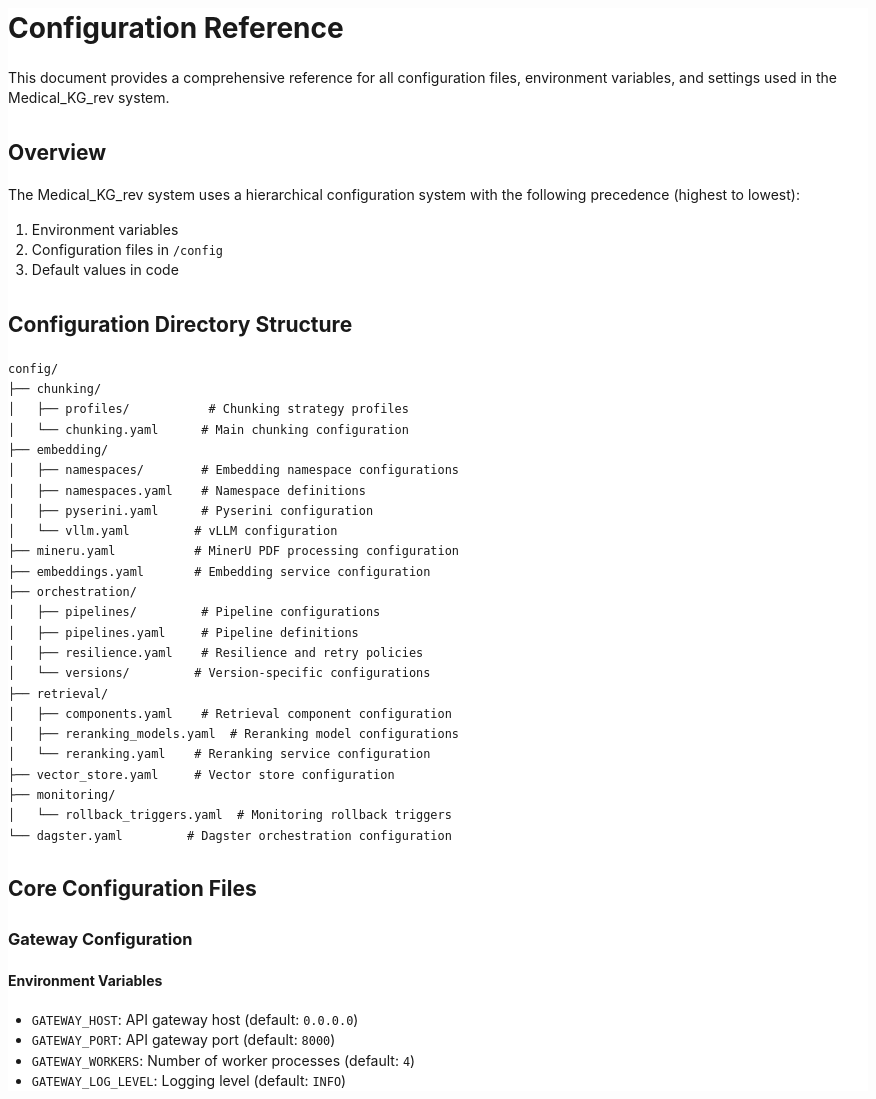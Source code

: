 # Configuration Reference

This document provides a comprehensive reference for all configuration files, environment variables, and settings used in the Medical_KG_rev system.

## Overview

The Medical_KG_rev system uses a hierarchical configuration system with the following precedence (highest to lowest):

1. Environment variables
2. Configuration files in `/config`
3. Default values in code

## Configuration Directory Structure

```
config/
├── chunking/
│   ├── profiles/           # Chunking strategy profiles
│   └── chunking.yaml      # Main chunking configuration
├── embedding/
│   ├── namespaces/        # Embedding namespace configurations
│   ├── namespaces.yaml    # Namespace definitions
│   ├── pyserini.yaml      # Pyserini configuration
│   └── vllm.yaml         # vLLM configuration
├── mineru.yaml           # MinerU PDF processing configuration
├── embeddings.yaml       # Embedding service configuration
├── orchestration/
│   ├── pipelines/         # Pipeline configurations
│   ├── pipelines.yaml     # Pipeline definitions
│   ├── resilience.yaml    # Resilience and retry policies
│   └── versions/         # Version-specific configurations
├── retrieval/
│   ├── components.yaml    # Retrieval component configuration
│   ├── reranking_models.yaml  # Reranking model configurations
│   └── reranking.yaml    # Reranking service configuration
├── vector_store.yaml     # Vector store configuration
├── monitoring/
│   └── rollback_triggers.yaml  # Monitoring rollback triggers
└── dagster.yaml         # Dagster orchestration configuration
```

## Core Configuration Files

### Gateway Configuration

#### Environment Variables

- `GATEWAY_HOST`: API gateway host (default: `0.0.0.0`)
- `GATEWAY_PORT`: API gateway port (default: `8000`)
- `GATEWAY_WORKERS`: Number of worker processes (default: `4`)
- `GATEWAY_LOG_LEVEL`: Logging level (default: `INFO`)
